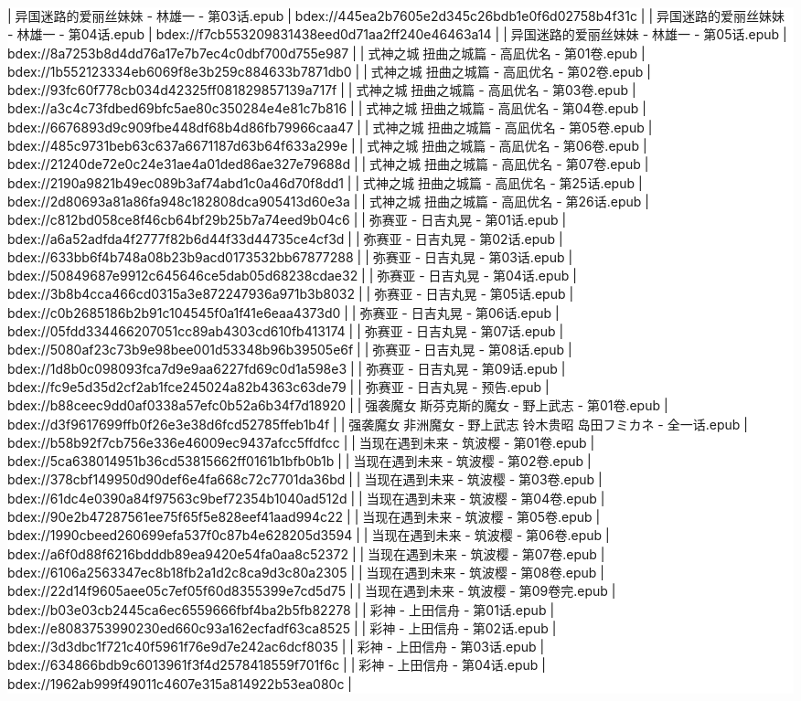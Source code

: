 | 异国迷路的爱丽丝妹妹 - 林雄一 - 第03话.epub | bdex://445ea2b7605e2d345c26bdb1e0f6d02758b4f31c |
| 异国迷路的爱丽丝妹妹 - 林雄一 - 第04话.epub | bdex://f7cb553209831438eed0d71aa2ff240e46463a14 |
| 异国迷路的爱丽丝妹妹 - 林雄一 - 第05话.epub | bdex://8a7253b8d4dd76a17e7b7ec4c0dbf700d755e987 |
| 式神之城 扭曲之城篇 - 高凪优名 - 第01卷.epub | bdex://1b552123334eb6069f8e3b259c884633b7871db0 |
| 式神之城 扭曲之城篇 - 高凪优名 - 第02卷.epub | bdex://93fc60f778cb034d42325ff081829857139a717f |
| 式神之城 扭曲之城篇 - 高凪优名 - 第03卷.epub | bdex://a3c4c73fdbed69bfc5ae80c350284e4e81c7b816 |
| 式神之城 扭曲之城篇 - 高凪优名 - 第04卷.epub | bdex://6676893d9c909fbe448df68b4d86fb79966caa47 |
| 式神之城 扭曲之城篇 - 高凪优名 - 第05卷.epub | bdex://485c9731beb63c637a6671187d63b64f633a299e |
| 式神之城 扭曲之城篇 - 高凪优名 - 第06卷.epub | bdex://21240de72e0c24e31ae4a01ded86ae327e79688d |
| 式神之城 扭曲之城篇 - 高凪优名 - 第07卷.epub | bdex://2190a9821b49ec089b3af74abd1c0a46d70f8dd1 |
| 式神之城 扭曲之城篇 - 高凪优名 - 第25话.epub | bdex://2d80693a81a86fa948c182808dca905413d60e3a |
| 式神之城 扭曲之城篇 - 高凪优名 - 第26话.epub | bdex://c812bd058ce8f46cb64bf29b25b7a74eed9b04c6 |
| 弥赛亚 - 日吉丸晃 - 第01话.epub | bdex://a6a52adfda4f2777f82b6d44f33d44735ce4cf3d |
| 弥赛亚 - 日吉丸晃 - 第02话.epub | bdex://633bb6f4b748a08b23b9acd0173532bb67877288 |
| 弥赛亚 - 日吉丸晃 - 第03话.epub | bdex://50849687e9912c645646ce5dab05d68238cdae32 |
| 弥赛亚 - 日吉丸晃 - 第04话.epub | bdex://3b8b4cca466cd0315a3e872247936a971b3b8032 |
| 弥赛亚 - 日吉丸晃 - 第05话.epub | bdex://c0b2685186b2b91c104545f0a1f41e6eaa4373d0 |
| 弥赛亚 - 日吉丸晃 - 第06话.epub | bdex://05fdd334466207051cc89ab4303cd610fb413174 |
| 弥赛亚 - 日吉丸晃 - 第07话.epub | bdex://5080af23c73b9e98bee001d53348b96b39505e6f |
| 弥赛亚 - 日吉丸晃 - 第08话.epub | bdex://1d8b0c098093fca7d9e9aa6227fd69c0d1a598e3 |
| 弥赛亚 - 日吉丸晃 - 第09话.epub | bdex://fc9e5d35d2cf2ab1fce245024a82b4363c63de79 |
| 弥赛亚 - 日吉丸晃 - 预告.epub | bdex://b88ceec9dd0af0338a57efc0b52a6b34f7d18920 |
| 强袭魔女 斯芬克斯的魔女 - 野上武志 - 第01卷.epub | bdex://d3f9617699ffb0f26e3e38d6fcd52785ffeb1b4f |
| 强袭魔女 非洲魔女 - 野上武志 铃木贵昭 岛田フミカネ - 全一话.epub | bdex://b58b92f7cb756e336e46009ec9437afcc5ffdfcc |
| 当现在遇到未来 - 筑波樱 - 第01卷.epub | bdex://5ca638014951b36cd53815662ff0161b1bfb0b1b |
| 当现在遇到未来 - 筑波樱 - 第02卷.epub | bdex://378cbf149950d90def6e4fa668c72c7701da36bd |
| 当现在遇到未来 - 筑波樱 - 第03卷.epub | bdex://61dc4e0390a84f97563c9bef72354b1040ad512d |
| 当现在遇到未来 - 筑波樱 - 第04卷.epub | bdex://90e2b47287561ee75f65f5e828eef41aad994c22 |
| 当现在遇到未来 - 筑波樱 - 第05卷.epub | bdex://1990cbeed260699efa537f0c87b4e628205d3594 |
| 当现在遇到未来 - 筑波樱 - 第06卷.epub | bdex://a6f0d88f6216bdddb89ea9420e54fa0aa8c52372 |
| 当现在遇到未来 - 筑波樱 - 第07卷.epub | bdex://6106a2563347ec8b18fb2a1d2c8ca9d3c80a2305 |
| 当现在遇到未来 - 筑波樱 - 第08卷.epub | bdex://22d14f9605aee05c7ef05f60d8355399e7cd5d75 |
| 当现在遇到未来 - 筑波樱 - 第09卷完.epub | bdex://b03e03cb2445ca6ec6559666fbf4ba2b5fb82278 |
| 彩神 - 上田信舟 - 第01话.epub | bdex://e8083753990230ed660c93a162ecfadf63ca8525 |
| 彩神 - 上田信舟 - 第02话.epub | bdex://3d3dbc1f721c40f5961f76e9d7e242ac6dcf8035 |
| 彩神 - 上田信舟 - 第03话.epub | bdex://634866bdb9c6013961f3f4d2578418559f701f6c |
| 彩神 - 上田信舟 - 第04话.epub | bdex://1962ab999f49011c4607e315a814922b53ea080c |